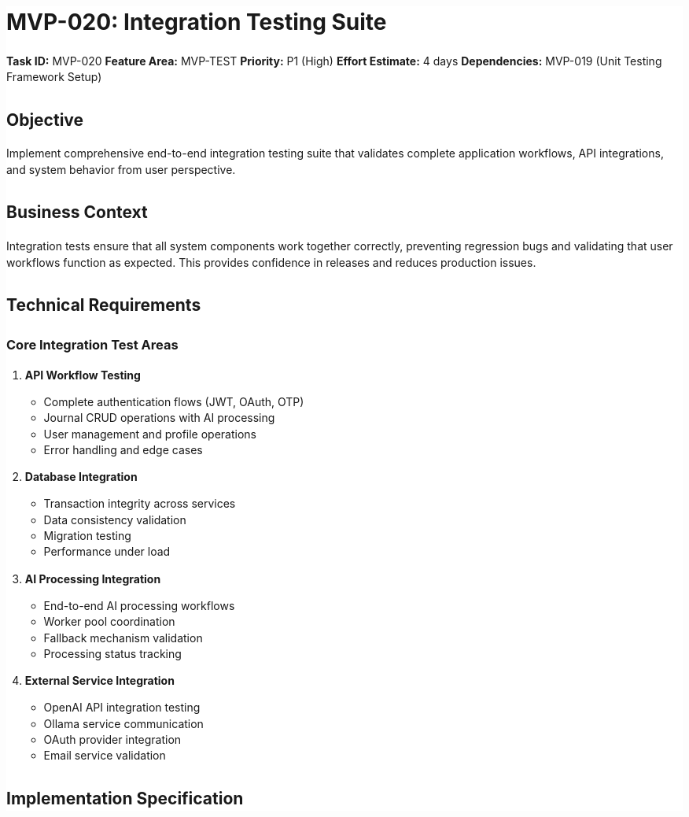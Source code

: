 # MVP-020: Integration Testing Suite

**Task ID:** MVP-020
**Feature Area:** MVP-TEST
**Priority:** P1 (High)
**Effort Estimate:** 4 days
**Dependencies:** MVP-019 (Unit Testing Framework Setup)

## Objective

Implement comprehensive end-to-end integration testing suite that validates complete application workflows, API integrations, and system behavior from user perspective.

## Business Context

Integration tests ensure that all system components work together correctly, preventing regression bugs and validating that user workflows function as expected. This provides confidence in releases and reduces production issues.

## Technical Requirements

### Core Integration Test Areas

1. **API Workflow Testing**

   - Complete authentication flows (JWT, OAuth, OTP)
   - Journal CRUD operations with AI processing
   - User management and profile operations
   - Error handling and edge cases

2. **Database Integration**

   - Transaction integrity across services
   - Data consistency validation
   - Migration testing
   - Performance under load

3. **AI Processing Integration**

   - End-to-end AI processing workflows
   - Worker pool coordination
   - Fallback mechanism validation
   - Processing status tracking

4. **External Service Integration**
   - OpenAI API integration testing
   - Ollama service communication
   - OAuth provider integration
   - Email service validation

## Implementation Specification
